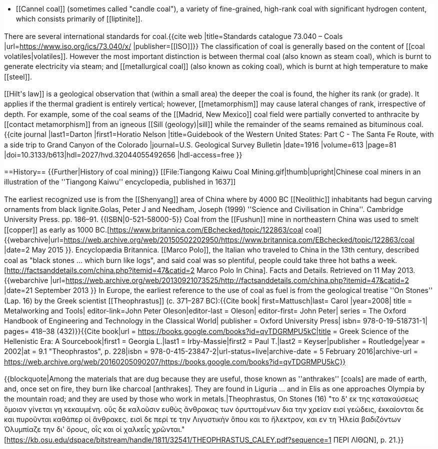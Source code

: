 * [[Cannel coal]] (sometimes called "candle coal"), a variety of fine-grained, high-rank coal with significant hydrogen content, which consists primarily of [[liptinite]].

There are several international standards for coal.<ref>{{cite web |title=Standards catalogue 73.040 – Coals |url=https://www.iso.org/ics/73.040/x/ |publisher=[[ISO]]}}</ref> The classification of coal is generally based on the content of [[coal volatiles|volatiles]]. However the most important distinction is between thermal coal (also known as steam coal), which is burnt to generate electricity via steam; and [[metallurgical coal]] (also known as coking coal), which is burnt at high temperature to make [[steel]].

[[Hilt's law]] is a geological observation that (within a small area) the deeper the coal is found, the higher its rank (or grade). It applies if the thermal gradient is entirely vertical; however, [[metamorphism]] may cause lateral changes of rank, irrespective of depth. For example, some of the coal seams of the [[Madrid, New Mexico]] coal field were partially converted to anthracite by [[contact metamorphism]] from an igneous [[Sill (geology)|sill]] while the remainder of the seams remained as bituminous coal.<ref>{{cite journal |last1=Darton |first1=Horatio Nelson |title=Guidebook of the Western United States: Part C - The Santa Fe Route, with a side trip to Grand Canyon of the Colorado |journal=U.S. Geological Survey Bulletin |date=1916 |volume=613 |page=81 |doi=10.3133/b613|hdl=2027/hvd.32044055492656 |hdl-access=free }}</ref>

==History==
{{Further|History of coal mining}}
[[File:Tiangong Kaiwu Coal Mining.gif|thumb|upright|Chinese coal miners in an illustration of the ''Tiangong Kaiwu'' encyclopedia, published in 1637]]

The earliest recognized use is from the [[Shenyang]] area of China where by 4000 BC [[Neolithic]] inhabitants had begun carving ornaments from black lignite.<ref>Golas, Peter J and Needham, Joseph (1999) ''Science and Civilisation in China''. Cambridge University Press. pp. 186–91. {{ISBN|0-521-58000-5}}</ref> Coal from the [[Fushun]] mine in northeastern China was used to smelt [[copper]] as early as 1000 BC.<ref>[https://www.britannica.com/EBchecked/topic/122863/coal coal] {{webarchive|url=https://web.archive.org/web/20150502202950/https://www.britannica.com/EBchecked/topic/122863/coal |date=2 May 2015 }}. Encyclopædia Britannica.</ref> [[Marco Polo]], the Italian who traveled to China in the 13th century, described coal as "black stones&nbsp;... which burn like logs", and said coal was so plentiful, people could take three hot baths a week.<ref>[http://factsanddetails.com/china.php?itemid=47&catid=2 Marco Polo In China]. Facts and Details. Retrieved on 11 May 2013. {{webarchive |url=https://web.archive.org/web/20130921073525/http://factsanddetails.com/china.php?itemid=47&catid=2 |date=21 September 2013 }}</ref> In Europe, the earliest reference to the use of coal as fuel is from the geological treatise ''On Stones'' (Lap. 16) by the Greek scientist [[Theophrastus]] (c. 371–287 BC):<ref name = "Mattusch">{{Cite book| first=Mattusch|last= Carol |year=2008| title = Metalworking and Tools| editor-link=John Peter Oleson|editor-last = Oleson| editor-first= John Peter| series = The Oxford Handbook of Engineering and Technology in the Classical World| publisher = Oxford University Press| isbn= 978-0-19-518731-1| pages= 418–38 (432)}}</ref><ref>{{Cite book|url = https://books.google.com/books?id=qvTDGRMPU5kC|title = Greek Science of the Hellenistic Era: A Sourcebook|first1 = Georgia L.|last1 = Irby-Massie|first2 = Paul T.|last2 = Keyser|publisher = Routledge|year = 2002|at = 9.1 "Theophrastos", p. 228|isbn = 978-0-415-23847-2|url-status=live|archive-date = 5 February 2016|archive-url = https://web.archive.org/web/20160205090207/https://books.google.com/books?id=qvTDGRMPU5kC}}</ref>

{{blockquote|Among the materials that are dug because they are useful, those known as ''anthrakes'' [coals] are made of earth, and, once set on fire, they burn like charcoal [anthrakes]. They are found in Liguria&nbsp;... and in Elis as one approaches Olympia by the mountain road; and they are used by those who work in metals.|Theophrastus, On Stones (16) <ref>"το δ'  εκ  της  κατακαύσεως  ὅμοιον  γίνεται  γη   κεκαυμένη. οὓς  δε  καλοῦσιν  ευθὺς  ἄνθρακας των  ὀρυττομένων  δια  την  χρείαν  εισί  γεώδεις,  ἐκκαίονται  δε και πυροῦνται  καθάπερ  οἱ  ἄνθρακες. εισὶ δε  περί  τε  την Λιγυστικὴν ὅπου  και το  ἤλεκτρον, και  εν  τη  Ήλεία  βαδιζόντων   Όλυμπίαζε   την  δι' ὄρους,  οΐς   και  οἱ  χαλκεΐς   χρῶνται." [https://kb.osu.edu/dspace/bitstream/handle/1811/32541/THEOPHRASTUS_CALEY.pdf?sequence=1 ΠΕΡΙ ΛΙΘΩΝ], p. 21.</ref>}}
